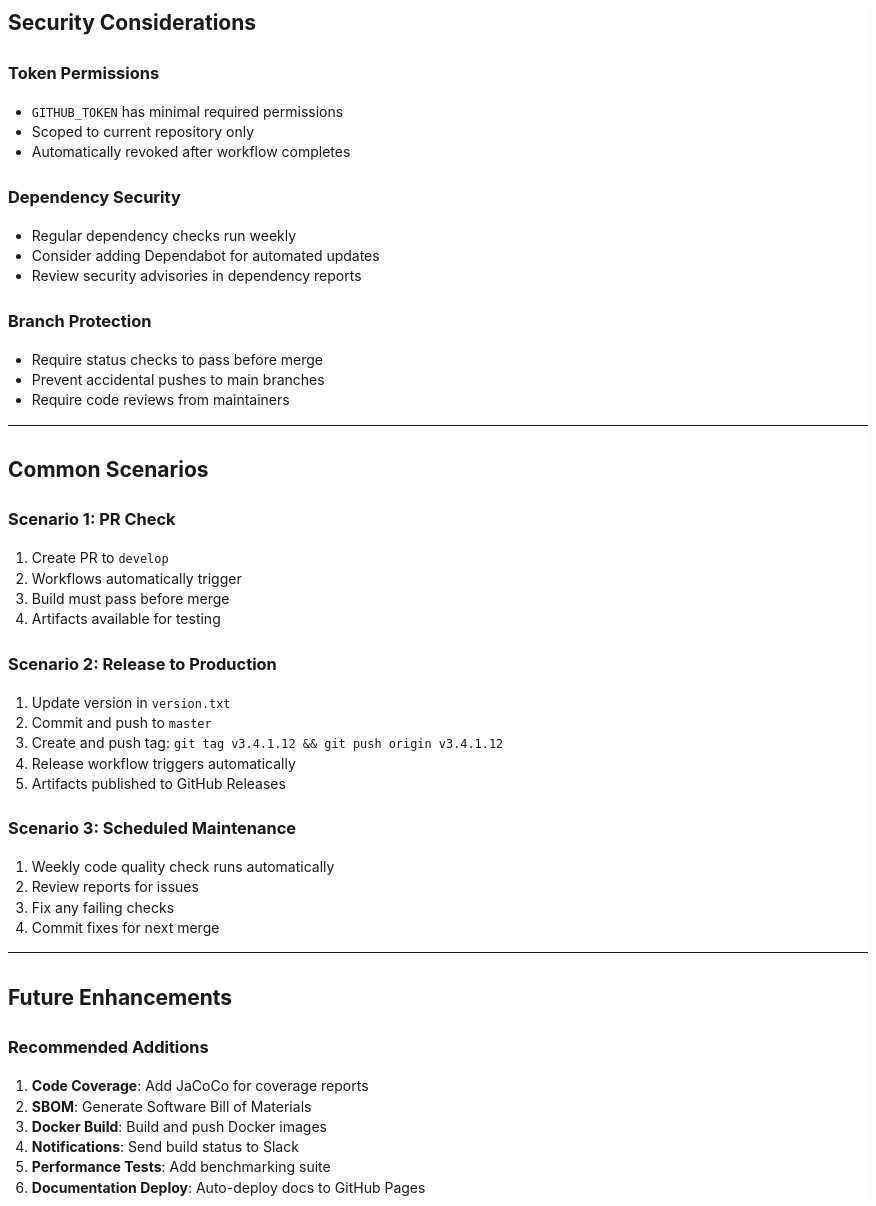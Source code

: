 
## Security Considerations

### Token Permissions
- `GITHUB_TOKEN` has minimal required permissions
- Scoped to current repository only
- Automatically revoked after workflow completes

### Dependency Security
- Regular dependency checks run weekly
- Consider adding Dependabot for automated updates
- Review security advisories in dependency reports

### Branch Protection
- Require status checks to pass before merge
- Prevent accidental pushes to main branches
- Require code reviews from maintainers

---

## Common Scenarios

### Scenario 1: PR Check
1. Create PR to `develop`
2. Workflows automatically trigger
3. Build must pass before merge
4. Artifacts available for testing

### Scenario 2: Release to Production
1. Update version in `version.txt`
2. Commit and push to `master`
3. Create and push tag: `git tag v3.4.1.12 && git push origin v3.4.1.12`
4. Release workflow triggers automatically
5. Artifacts published to GitHub Releases

### Scenario 3: Scheduled Maintenance
1. Weekly code quality check runs automatically
2. Review reports for issues
3. Fix any failing checks
4. Commit fixes for next merge

---

## Future Enhancements

### Recommended Additions
1. **Code Coverage**: Add JaCoCo for coverage reports
2. **SBOM**: Generate Software Bill of Materials
3. **Docker Build**: Build and push Docker images
4. **Notifications**: Send build status to Slack
5. **Performance Tests**: Add benchmarking suite
6. **Documentation Deploy**: Auto-deploy docs to GitHub Pages
